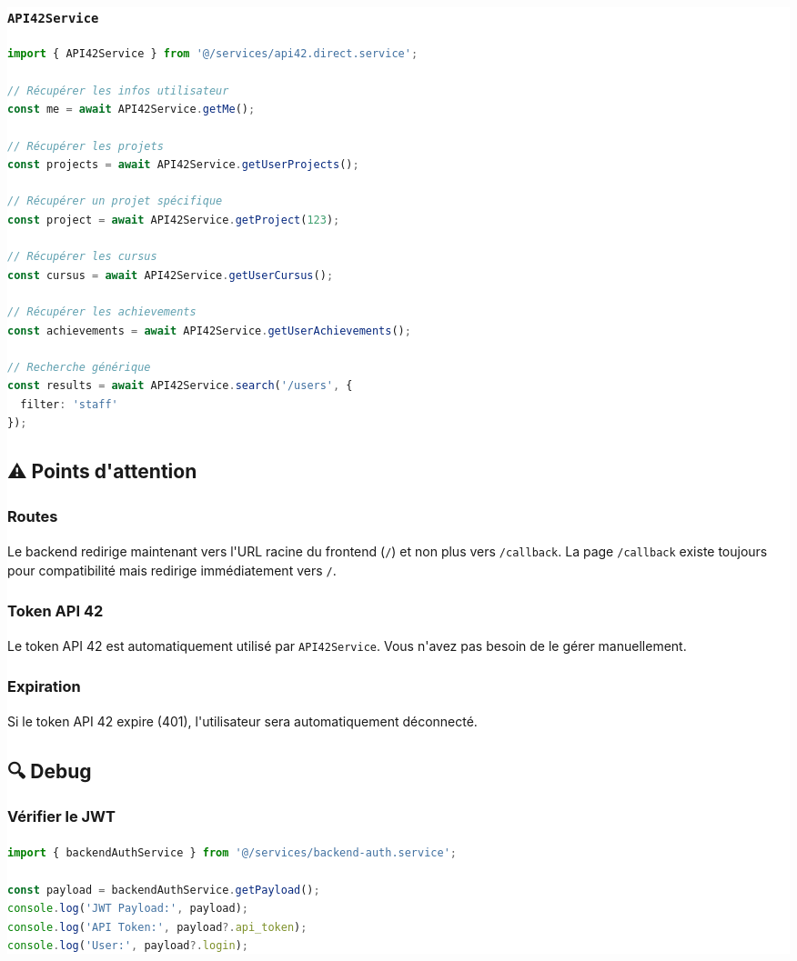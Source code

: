 ### `API42Service`

```typescript
import { API42Service } from '@/services/api42.direct.service';

// Récupérer les infos utilisateur
const me = await API42Service.getMe();

// Récupérer les projets
const projects = await API42Service.getUserProjects();

// Récupérer un projet spécifique
const project = await API42Service.getProject(123);

// Récupérer les cursus
const cursus = await API42Service.getUserCursus();

// Récupérer les achievements
const achievements = await API42Service.getUserAchievements();

// Recherche générique
const results = await API42Service.search('/users', { 
  filter: 'staff' 
});
```

## ⚠️ Points d'attention

### Routes

Le backend redirige maintenant vers l'URL racine du frontend (`/`) et non plus vers `/callback`. La page `/callback` existe toujours pour compatibilité mais redirige immédiatement vers `/`.

### Token API 42

Le token API 42 est automatiquement utilisé par `API42Service`. Vous n'avez pas besoin de le gérer manuellement.

### Expiration

Si le token API 42 expire (401), l'utilisateur sera automatiquement déconnecté.

## 🔍 Debug

### Vérifier le JWT

```typescript
import { backendAuthService } from '@/services/backend-auth.service';

const payload = backendAuthService.getPayload();
console.log('JWT Payload:', payload);
console.log('API Token:', payload?.api_token);
console.log('User:', payload?.login);
```
